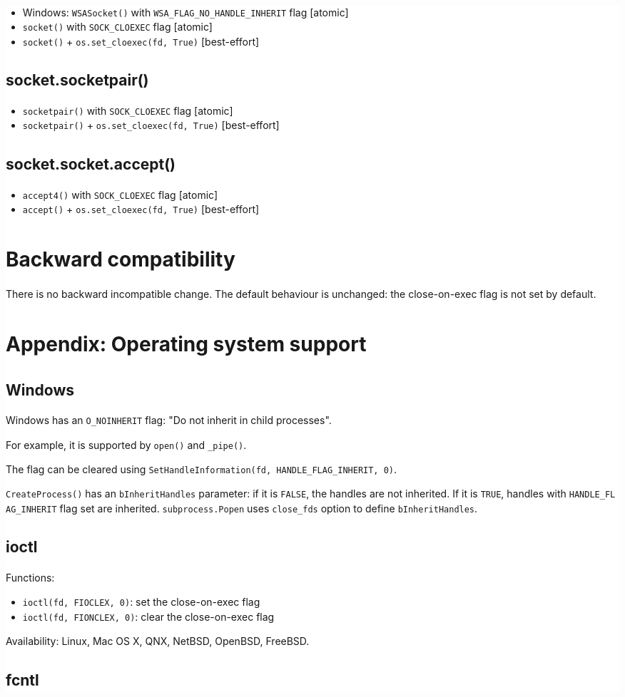 * Windows: ``WSASocket()`` with ``WSA_FLAG_NO_HANDLE_INHERIT`` flag
  [atomic]
* ``socket()`` with ``SOCK_CLOEXEC`` flag [atomic]
* ``socket()`` + ``os.set_cloexec(fd, True)`` [best-effort]

socket.socketpair()
-------------------

* ``socketpair()`` with ``SOCK_CLOEXEC`` flag [atomic]
* ``socketpair()`` + ``os.set_cloexec(fd, True)`` [best-effort]

socket.socket.accept()
----------------------

* ``accept4()`` with ``SOCK_CLOEXEC`` flag [atomic]
* ``accept()`` + ``os.set_cloexec(fd, True)`` [best-effort]


Backward compatibility
======================

There is no backward incompatible change. The default behaviour is
unchanged: the close-on-exec flag is not set by default.


Appendix: Operating system support
==================================

Windows
-------

Windows has an ``O_NOINHERIT`` flag: "Do not inherit in child
processes".

For example, it is supported by ``open()`` and ``_pipe()``.

The flag can be cleared using
``SetHandleInformation(fd, HANDLE_FLAG_INHERIT, 0)``.

``CreateProcess()`` has an ``bInheritHandles`` parameter: if it is
``FALSE``, the handles are not inherited. If it is ``TRUE``, handles
with ``HANDLE_FLAG_INHERIT`` flag set are inherited.
``subprocess.Popen`` uses ``close_fds`` option to define
``bInheritHandles``.


ioctl
-----

Functions:

* ``ioctl(fd, FIOCLEX, 0)``: set the close-on-exec flag
* ``ioctl(fd, FIONCLEX, 0)``: clear the close-on-exec flag

Availability: Linux, Mac OS X, QNX, NetBSD, OpenBSD, FreeBSD.


fcntl
-----

